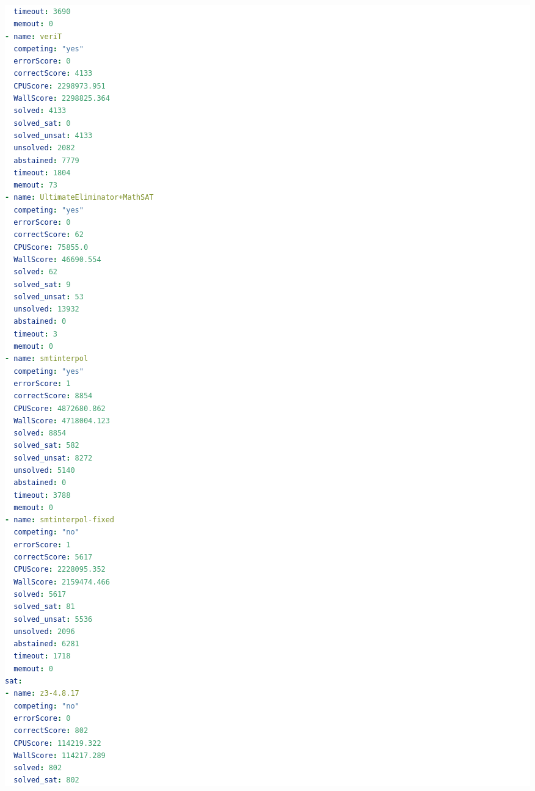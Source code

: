 ```yaml
  timeout: 3690
  memout: 0
- name: veriT
  competing: "yes"
  errorScore: 0
  correctScore: 4133
  CPUScore: 2298973.951
  WallScore: 2298825.364
  solved: 4133
  solved_sat: 0
  solved_unsat: 4133
  unsolved: 2082
  abstained: 7779
  timeout: 1804
  memout: 73
- name: UltimateEliminator+MathSAT
  competing: "yes"
  errorScore: 0
  correctScore: 62
  CPUScore: 75855.0
  WallScore: 46690.554
  solved: 62
  solved_sat: 9
  solved_unsat: 53
  unsolved: 13932
  abstained: 0
  timeout: 3
  memout: 0
- name: smtinterpol
  competing: "yes"
  errorScore: 1
  correctScore: 8854
  CPUScore: 4872680.862
  WallScore: 4718004.123
  solved: 8854
  solved_sat: 582
  solved_unsat: 8272
  unsolved: 5140
  abstained: 0
  timeout: 3788
  memout: 0
- name: smtinterpol-fixed
  competing: "no"
  errorScore: 1
  correctScore: 5617
  CPUScore: 2228095.352
  WallScore: 2159474.466
  solved: 5617
  solved_sat: 81
  solved_unsat: 5536
  unsolved: 2096
  abstained: 6281
  timeout: 1718
  memout: 0
sat:
- name: z3-4.8.17
  competing: "no"
  errorScore: 0
  correctScore: 802
  CPUScore: 114219.322
  WallScore: 114217.289
  solved: 802
  solved_sat: 802
```